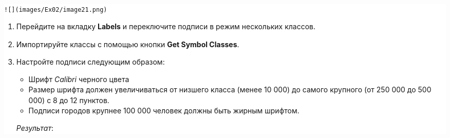    ![](images/Ex02/image21.png)

1. Перейдите на вкладку **Labels** и переключите подписи в режим нескольких классов.

2. Импортируйте классы с помощью кнопки **Get Symbol Classes**.

3. Настройте подписи следующим образом:

    - Шрифт *Calibri* черного цвета
    - Размер шрифта должен увеличиваться от низшего класса (менее 10 000) до самого крупного (от 250 000 до 500 000) с 8 до 12 пунктов.
    - Подписи городов крупнее 100 000 человек должны быть жирным шрифтом.

    *Результат*: